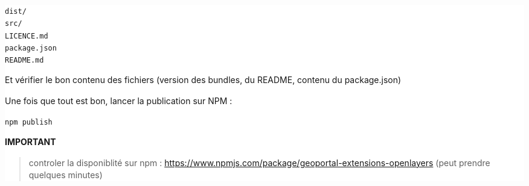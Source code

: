     dist/
    src/
    LICENCE.md
    package.json
    README.md

Et vérifier le bon contenu des fichiers (version des bundles, du README, contenu du package.json)

Une fois que tout est bon, lancer la publication sur NPM :

    npm publish

**IMPORTANT**
> controler la disponiblité sur npm : https://www.npmjs.com/package/geoportal-extensions-openlayers (peut prendre quelques minutes)
